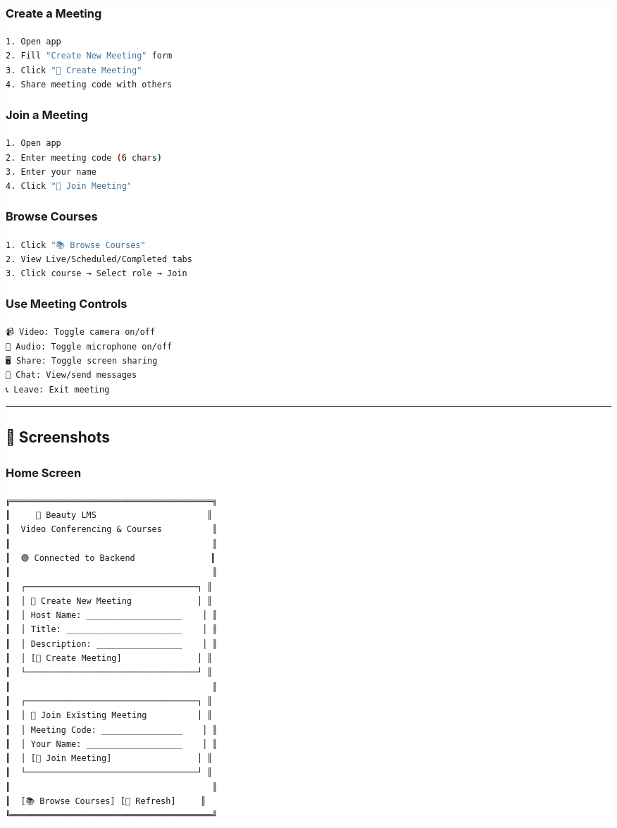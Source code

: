### Create a Meeting
```bash
1. Open app
2. Fill "Create New Meeting" form
3. Click "🚀 Create Meeting"
4. Share meeting code with others
```

### Join a Meeting
```bash
1. Open app
2. Enter meeting code (6 chars)
3. Enter your name
4. Click "🚀 Join Meeting"
```

### Browse Courses
```bash
1. Click "📚 Browse Courses"
2. View Live/Scheduled/Completed tabs
3. Click course → Select role → Join
```

### Use Meeting Controls
```bash
📹 Video: Toggle camera on/off
🎤 Audio: Toggle microphone on/off
🖥️ Share: Toggle screen sharing
💬 Chat: View/send messages
📞 Leave: Exit meeting
```

---

## 🎨 Screenshots

### Home Screen
```
╔════════════════════════════════════════╗
║     💄 Beauty LMS                      ║
║  Video Conferencing & Courses          ║
║                                        ║
║  🟢 Connected to Backend               ║
║                                        ║
║  ┌──────────────────────────────────┐ ║
║  │ 🚀 Create New Meeting             │ ║
║  │ Host Name: ___________________    │ ║
║  │ Title: _______________________    │ ║
║  │ Description: _________________    │ ║
║  │ [🚀 Create Meeting]               │ ║
║  └──────────────────────────────────┘ ║
║                                        ║
║  ┌──────────────────────────────────┐ ║
║  │ 🎯 Join Existing Meeting          │ ║
║  │ Meeting Code: ________________    │ ║
║  │ Your Name: ___________________    │ ║
║  │ [🚀 Join Meeting]                 │ ║
║  └──────────────────────────────────┘ ║
║                                        ║
║  [📚 Browse Courses] [🔄 Refresh]     ║
╚════════════════════════════════════════╝
```
